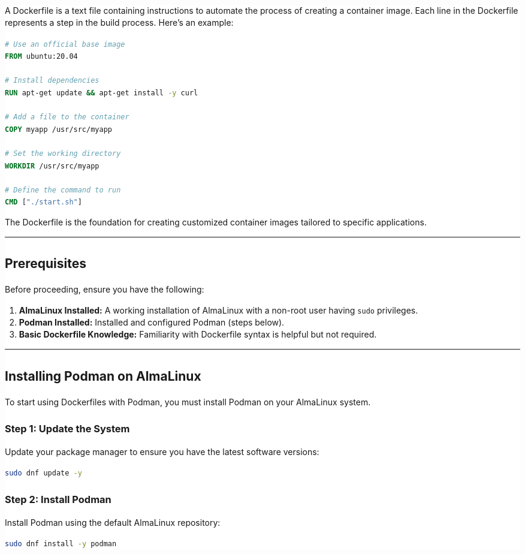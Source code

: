 A Dockerfile is a text file containing instructions to automate the process of creating a container image. Each line in the Dockerfile represents a step in the build process. Here’s an example:

```dockerfile
# Use an official base image
FROM ubuntu:20.04

# Install dependencies
RUN apt-get update && apt-get install -y curl

# Add a file to the container
COPY myapp /usr/src/myapp

# Set the working directory
WORKDIR /usr/src/myapp

# Define the command to run
CMD ["./start.sh"]
```

The Dockerfile is the foundation for creating customized container images tailored to specific applications.

---

## Prerequisites

Before proceeding, ensure you have the following:

1. **AlmaLinux Installed:** A working installation of AlmaLinux with a non-root user having `sudo` privileges.
2. **Podman Installed:** Installed and configured Podman (steps below).
3. **Basic Dockerfile Knowledge:** Familiarity with Dockerfile syntax is helpful but not required.

---

## Installing Podman on AlmaLinux

To start using Dockerfiles with Podman, you must install Podman on your AlmaLinux system.

### Step 1: Update the System

Update your package manager to ensure you have the latest software versions:

```bash
sudo dnf update -y
```

### Step 2: Install Podman

Install Podman using the default AlmaLinux repository:

```bash
sudo dnf install -y podman
```
